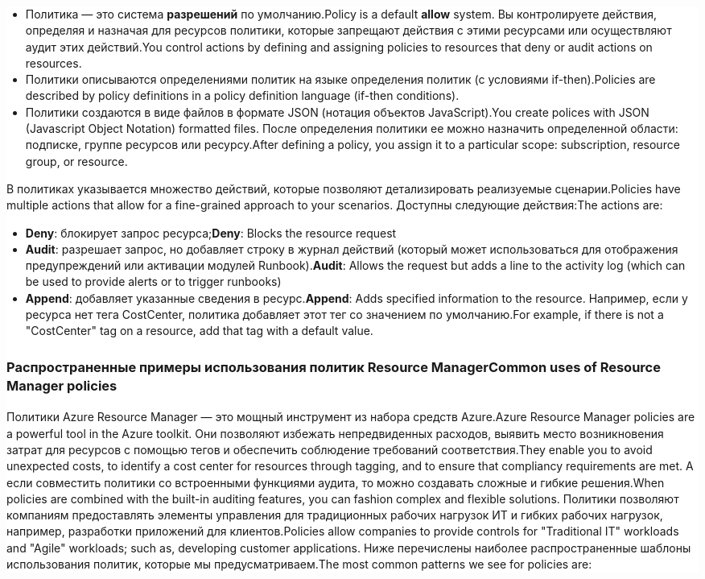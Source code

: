 * <span data-ttu-id="7b5cd-183">Политика — это система **разрешений** по умолчанию.</span><span class="sxs-lookup"><span data-stu-id="7b5cd-183">Policy is a default **allow** system.</span></span> <span data-ttu-id="7b5cd-184">Вы контролируете действия, определяя и назначая для ресурсов политики, которые запрещают действия с этими ресурсами или осуществляют аудит этих действий.</span><span class="sxs-lookup"><span data-stu-id="7b5cd-184">You control actions by defining and assigning policies to resources that deny or audit actions on resources.</span></span>
* <span data-ttu-id="7b5cd-185">Политики описываются определениями политик на языке определения политик (с условиями if-then).</span><span class="sxs-lookup"><span data-stu-id="7b5cd-185">Policies are described by policy definitions in a policy definition language (if-then conditions).</span></span>
* <span data-ttu-id="7b5cd-186">Политики создаются в виде файлов в формате JSON (нотация объектов JavaScript).</span><span class="sxs-lookup"><span data-stu-id="7b5cd-186">You create polices with JSON (Javascript Object Notation) formatted files.</span></span> <span data-ttu-id="7b5cd-187">После определения политики ее можно назначить определенной области: подписке, группе ресурсов или ресурсу.</span><span class="sxs-lookup"><span data-stu-id="7b5cd-187">After defining a policy, you assign it to a particular scope: subscription, resource group, or resource.</span></span>

<span data-ttu-id="7b5cd-188">В политиках указывается множество действий, которые позволяют детализировать реализуемые сценарии.</span><span class="sxs-lookup"><span data-stu-id="7b5cd-188">Policies have multiple actions that allow for a fine-grained approach to your scenarios.</span></span> <span data-ttu-id="7b5cd-189">Доступны следующие действия:</span><span class="sxs-lookup"><span data-stu-id="7b5cd-189">The actions are:</span></span>

* <span data-ttu-id="7b5cd-190">**Deny**: блокирует запрос ресурса;</span><span class="sxs-lookup"><span data-stu-id="7b5cd-190">**Deny**: Blocks the resource request</span></span>
* <span data-ttu-id="7b5cd-191">**Audit**: разрешает запрос, но добавляет строку в журнал действий (который может использоваться для отображения предупреждений или активации модулей Runbook).</span><span class="sxs-lookup"><span data-stu-id="7b5cd-191">**Audit**: Allows the request but adds a line to the activity log (which can be used to provide alerts or to trigger runbooks)</span></span>
* <span data-ttu-id="7b5cd-192">**Append**: добавляет указанные сведения в ресурс.</span><span class="sxs-lookup"><span data-stu-id="7b5cd-192">**Append**: Adds specified information to the resource.</span></span> <span data-ttu-id="7b5cd-193">Например, если у ресурса нет тега CostCenter, политика добавляет этот тег со значением по умолчанию.</span><span class="sxs-lookup"><span data-stu-id="7b5cd-193">For example, if there is not a "CostCenter" tag on a resource, add that tag with a default value.</span></span>

### <a name="common-uses-of-resource-manager-policies"></a><span data-ttu-id="7b5cd-194">Распространенные примеры использования политик Resource Manager</span><span class="sxs-lookup"><span data-stu-id="7b5cd-194">Common uses of Resource Manager policies</span></span>
<span data-ttu-id="7b5cd-195">Политики Azure Resource Manager — это мощный инструмент из набора средств Azure.</span><span class="sxs-lookup"><span data-stu-id="7b5cd-195">Azure Resource Manager policies are a powerful tool in the Azure toolkit.</span></span> <span data-ttu-id="7b5cd-196">Они позволяют избежать непредвиденных расходов, выявить место возникновения затрат для ресурсов с помощью тегов и обеспечить соблюдение требований соответствия.</span><span class="sxs-lookup"><span data-stu-id="7b5cd-196">They enable you to avoid unexpected costs, to identify a cost center for resources through tagging, and to ensure that compliancy requirements are met.</span></span> <span data-ttu-id="7b5cd-197">А если совместить политики со встроенными функциями аудита, то можно создавать сложные и гибкие решения.</span><span class="sxs-lookup"><span data-stu-id="7b5cd-197">When policies are combined with the built-in auditing features, you can fashion complex and flexible solutions.</span></span> <span data-ttu-id="7b5cd-198">Политики позволяют компаниям предоставлять элементы управления для традиционных рабочих нагрузок ИТ и гибких рабочих нагрузок, например, разработки приложений для клиентов.</span><span class="sxs-lookup"><span data-stu-id="7b5cd-198">Policies allow companies to provide controls for "Traditional IT" workloads and "Agile" workloads; such as, developing customer applications.</span></span> <span data-ttu-id="7b5cd-199">Ниже перечислены наиболее распространенные шаблоны использования политик, которые мы предусматриваем.</span><span class="sxs-lookup"><span data-stu-id="7b5cd-199">The most common patterns we see for policies are:</span></span>
